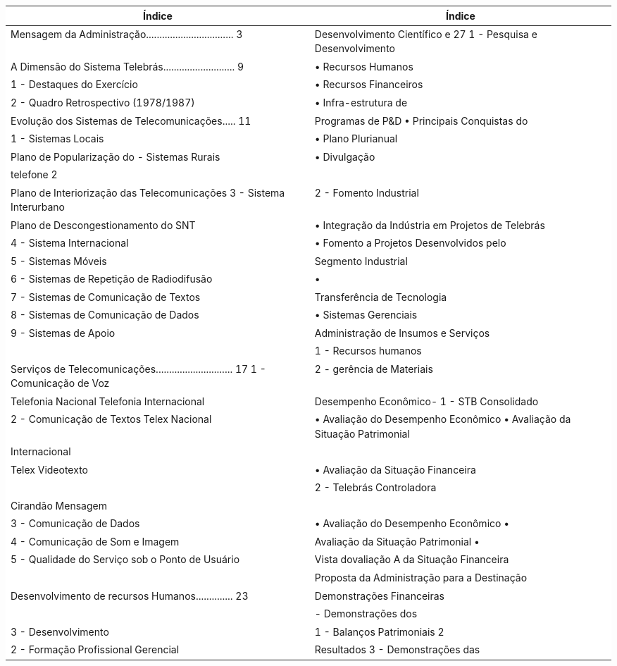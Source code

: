| Índice                                                                              | Índice                                                                             |
|-------------------------------------------------------------------------------------|------------------------------------------------------------------------------------|
| Mensagem da Administração................................. 3                        | Desenvolvimento Científico e 27 1 - Pesquisa e Desenvolvimento                     |
| A Dimensão do Sistema Telebrás........................... 9                         | • Recursos Humanos                                                                 |
| 1 - Destaques do Exercício                                                          | • Recursos Financeiros                                                             |
| 2 - Quadro Retrospectivo (1978/1987)                                                | • Infra-estrutura de                                                               |
| Evolução dos Sistemas de Telecomunicações..... 11                                   | Programas de P&D • Principais Conquistas do                                        |
| 1 - Sistemas Locais                                                                 | • Plano Plurianual                                                                 |
| Plano de Popularização do - Sistemas Rurais                                         | • Divulgação                                                                       |
| telefone 2                                                                          |                                                                                    |
| Plano de Interiorização das Telecomunicações 3 - Sistema Interurbano                | 2 - Fomento Industrial                                                             |
| Plano de Descongestionamento do SNT                                                 | • Integração da Indústria em Projetos de Telebrás                                  |
| 4 - Sistema Internacional                                                           | • Fomento a Projetos Desenvolvidos pelo                                            |
| 5 - Sistemas Móveis                                                                 | Segmento Industrial                                                                |
| 6 - Sistemas de Repetição de Radiodifusão                                           | •                                                                                  |
| 7 - Sistemas de Comunicação de Textos                                               | Transferência de Tecnologia                                                        |
| 8 - Sistemas de Comunicação de Dados                                                | • Sistemas Gerenciais                                                              |
| 9 - Sistemas de Apoio                                                               | Administração de Insumos e Serviços                                                |
|                                                                                     | 1 - Recursos humanos                                                               |
| Serviços de Telecomunicações............................. 17 1 - Comunicação de Voz | 2 - gerência de Materiais                                                          |
| Telefonia Nacional Telefonia Internacional                                          | Desempenho Econômico- 1 - STB Consolidado                                          |
| 2 - Comunicação de Textos Telex Nacional                                            | • Avaliação do Desempenho Econômico • Avaliação da Situação Patrimonial            |
| Internacional                                                                       |                                                                                    |
| Telex Videotexto                                                                    | • Avaliação da Situação Financeira                                                 |
|                                                                                     | 2 - Telebrás Controladora                                                          |
| Cirandão Mensagem                                                                   |                                                                                    |
| 3 - Comunicação de Dados                                                            | • Avaliação do Desempenho Econômico •                                              |
| 4 - Comunicação de Som e Imagem                                                     | Avaliação da Situação Patrimonial •                                                |
| 5 - Qualidade do Serviço sob o Ponto de Usuário                                     | Vista dovaliação A da Situação Financeira                                          |
|                                                                                     | Proposta da Administração para a Destinação                                        |
| Desenvolvimento de recursos Humanos.............. 23                                | Demonstrações Financeiras                                                          |
|                                                                                     | - Demonstrações dos                                                                |
| 3 - Desenvolvimento                                                                 | 1 - Balanços Patrimoniais 2                                                        |
| 2 - Formação Profissional Gerencial                                                 | Resultados 3 - Demonstrações das                                                   |